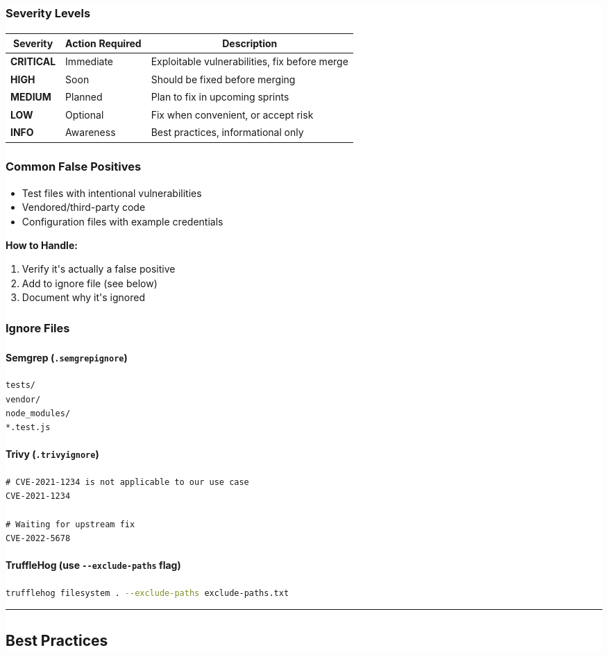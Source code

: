 ### Severity Levels

| Severity | Action Required | Description |
|----------|----------------|-------------|
| **CRITICAL** | Immediate | Exploitable vulnerabilities, fix before merge |
| **HIGH** | Soon | Should be fixed before merging |
| **MEDIUM** | Planned | Plan to fix in upcoming sprints |
| **LOW** | Optional | Fix when convenient, or accept risk |
| **INFO** | Awareness | Best practices, informational only |

### Common False Positives

- Test files with intentional vulnerabilities
- Vendored/third-party code
- Configuration files with example credentials

**How to Handle:**
1. Verify it's actually a false positive
2. Add to ignore file (see below)
3. Document why it's ignored

### Ignore Files

#### Semgrep (`.semgrepignore`)
```
tests/
vendor/
node_modules/
*.test.js
```

#### Trivy (`.trivyignore`)
```
# CVE-2021-1234 is not applicable to our use case
CVE-2021-1234

# Waiting for upstream fix
CVE-2022-5678
```

#### TruffleHog (use `--exclude-paths` flag)
```bash
trufflehog filesystem . --exclude-paths exclude-paths.txt
```

---

## Best Practices
